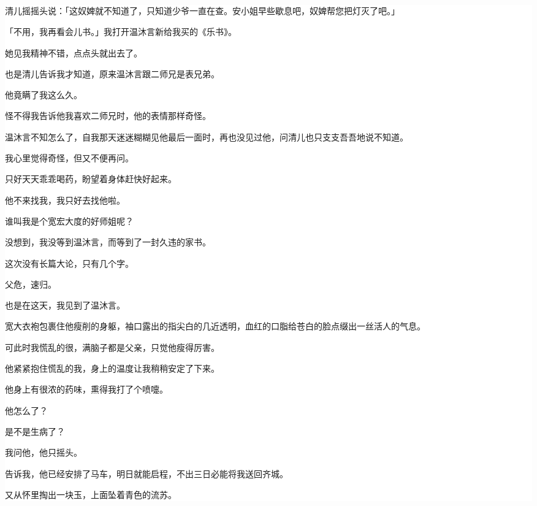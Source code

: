 
清儿摇摇头说：「这奴婢就不知道了，只知道少爷一直在查。安小姐早些歇息吧，奴婢帮您把灯灭了吧。」


「不用，我再看会儿书。」我打开温沐言新给我买的《乐书》。


她见我精神不错，点点头就出去了。


也是清儿告诉我才知道，原来温沐言跟二师兄是表兄弟。


他竟瞒了我这么久。


怪不得我告诉他我喜欢二师兄时，他的表情那样奇怪。


温沐言不知怎么了，自我那天迷迷糊糊见他最后一面时，再也没见过他，问清儿也只支支吾吾地说不知道。


我心里觉得奇怪，但又不便再问。


只好天天乖乖喝药，盼望着身体赶快好起来。


他不来找我，我只好去找他啦。


谁叫我是个宽宏大度的好师姐呢？


没想到，我没等到温沐言，而等到了一封久违的家书。


这次没有长篇大论，只有几个字。


父危，速归。


也是在这天，我见到了温沐言。


宽大衣袍包裹住他瘦削的身躯，袖口露出的指尖白的几近透明，血红的口脂给苍白的脸点缀出一丝活人的气息。


可此时我慌乱的很，满脑子都是父亲，只觉他瘦得厉害。


他紧紧抱住慌乱的我，身上的温度让我稍稍安定了下来。


他身上有很浓的药味，熏得我打了个喷嚏。


他怎么了？


是不是生病了？


我问他，他只摇头。


告诉我，他已经安排了马车，明日就能启程，不出三日必能将我送回齐城。


又从怀里掏出一块玉，上面坠着青色的流苏。

